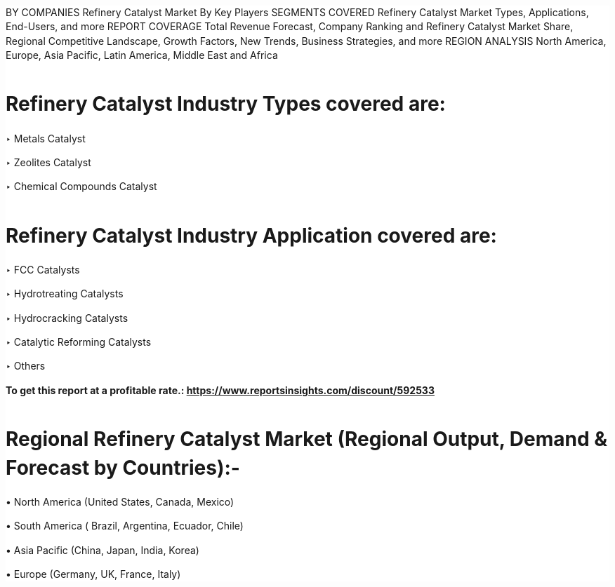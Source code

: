 <td>BY COMPANIES</td>
<td>Refinery Catalyst Market By Key Players</td>
</tr>
<tr>
<td>SEGMENTS COVERED</td>
<td>Refinery Catalyst Market Types, Applications, End-Users, and more</td>
</tr>
<tr>
<td>REPORT COVERAGE</td>
<td>Total Revenue Forecast, Company Ranking and Refinery Catalyst Market Share, Regional Competitive Landscape, Growth Factors, New Trends, Business Strategies, and more</td>
</tr>
<tr>
<td>REGION ANALYSIS</td>
<td>North America, Europe, Asia Pacific, Latin America, Middle East and Africa</td>
</tr>
</table>

# <strong>Refinery Catalyst Industry Types covered are:</strong>

‣ Metals Catalyst

‣ Zeolites Catalyst

‣ Chemical Compounds Catalyst

# <strong>Refinery Catalyst Industry Application covered are:</strong>

‣ FCC Catalysts

‣ Hydrotreating Catalysts

‣ Hydrocracking Catalysts

‣ Catalytic Reforming Catalysts

‣ Others

<strong>To get this report at a profitable rate.: <a href=https://www.reportsinsights.com/discount/592533>https://www.reportsinsights.com/discount/592533</a></strong>

# <strong>Regional Refinery Catalyst Market (Regional Output, Demand &amp; Forecast by Countries):-</strong>

• North America (United States, Canada, Mexico)

• South America ( Brazil, Argentina, Ecuador, Chile)

• Asia Pacific (China, Japan, India, Korea)

• Europe (Germany, UK, France, Italy)
